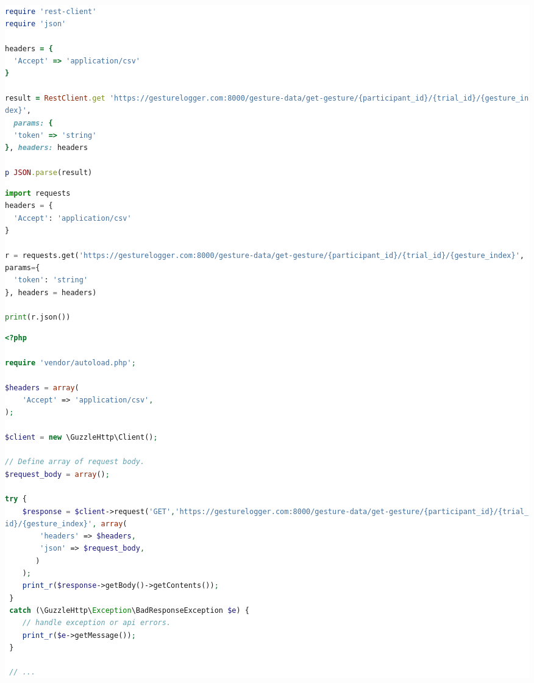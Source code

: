 ```ruby
require 'rest-client'
require 'json'

headers = {
  'Accept' => 'application/csv'
}

result = RestClient.get 'https://gesturelogger.com:8000/gesture-data/get-gesture/{participant_id}/{trial_id}/{gesture_index}',
  params: {
  'token' => 'string'
}, headers: headers

p JSON.parse(result)

```

```python
import requests
headers = {
  'Accept': 'application/csv'
}

r = requests.get('https://gesturelogger.com:8000/gesture-data/get-gesture/{participant_id}/{trial_id}/{gesture_index}', params={
  'token': 'string'
}, headers = headers)

print(r.json())

```

```php
<?php

require 'vendor/autoload.php';

$headers = array(
    'Accept' => 'application/csv',
);

$client = new \GuzzleHttp\Client();

// Define array of request body.
$request_body = array();

try {
    $response = $client->request('GET','https://gesturelogger.com:8000/gesture-data/get-gesture/{participant_id}/{trial_id}/{gesture_index}', array(
        'headers' => $headers,
        'json' => $request_body,
       )
    );
    print_r($response->getBody()->getContents());
 }
 catch (\GuzzleHttp\Exception\BadResponseException $e) {
    // handle exception or api errors.
    print_r($e->getMessage());
 }

 // ...

```
